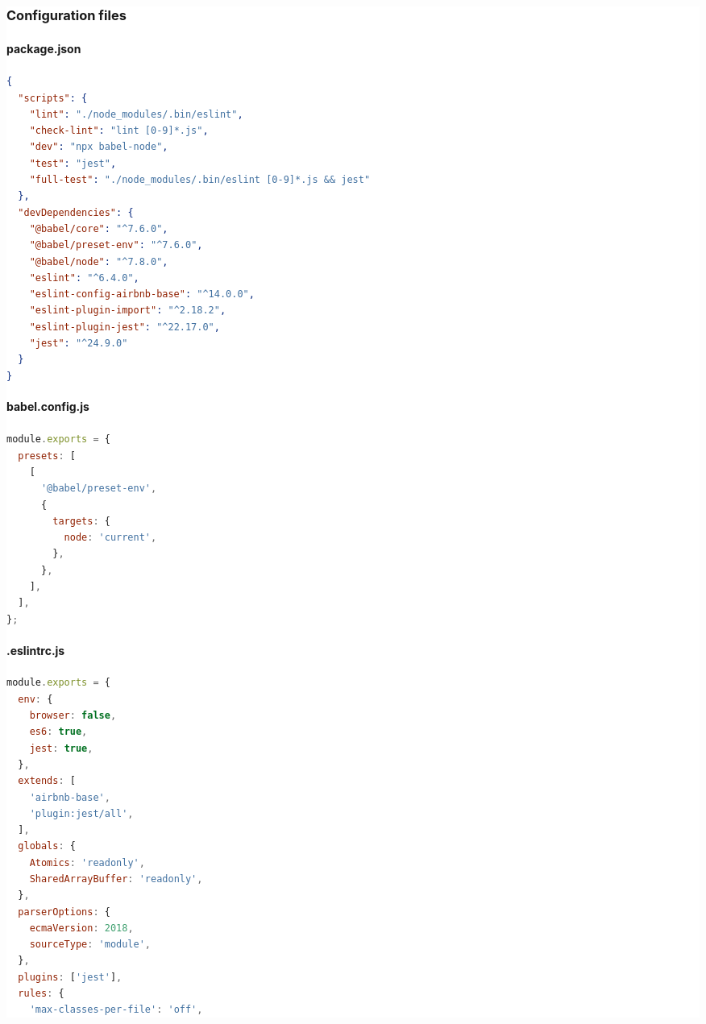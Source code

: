### Configuration files

#### package.json
```json
{
  "scripts": {
    "lint": "./node_modules/.bin/eslint",
    "check-lint": "lint [0-9]*.js",
    "dev": "npx babel-node",
    "test": "jest",
    "full-test": "./node_modules/.bin/eslint [0-9]*.js && jest"
  },
  "devDependencies": {
    "@babel/core": "^7.6.0",
    "@babel/preset-env": "^7.6.0",
    "@babel/node": "^7.8.0",
    "eslint": "^6.4.0",
    "eslint-config-airbnb-base": "^14.0.0",
    "eslint-plugin-import": "^2.18.2",
    "eslint-plugin-jest": "^22.17.0",
    "jest": "^24.9.0"
  }
}
```

#### babel.config.js
```js
module.exports = {
  presets: [
    [
      '@babel/preset-env',
      {
        targets: {
          node: 'current',
        },
      },
    ],
  ],
};
```

#### .eslintrc.js
```js
module.exports = {
  env: {
    browser: false,
    es6: true,
    jest: true,
  },
  extends: [
    'airbnb-base',
    'plugin:jest/all',
  ],
  globals: {
    Atomics: 'readonly',
    SharedArrayBuffer: 'readonly',
  },
  parserOptions: {
    ecmaVersion: 2018,
    sourceType: 'module',
  },
  plugins: ['jest'],
  rules: {
    'max-classes-per-file': 'off',
```